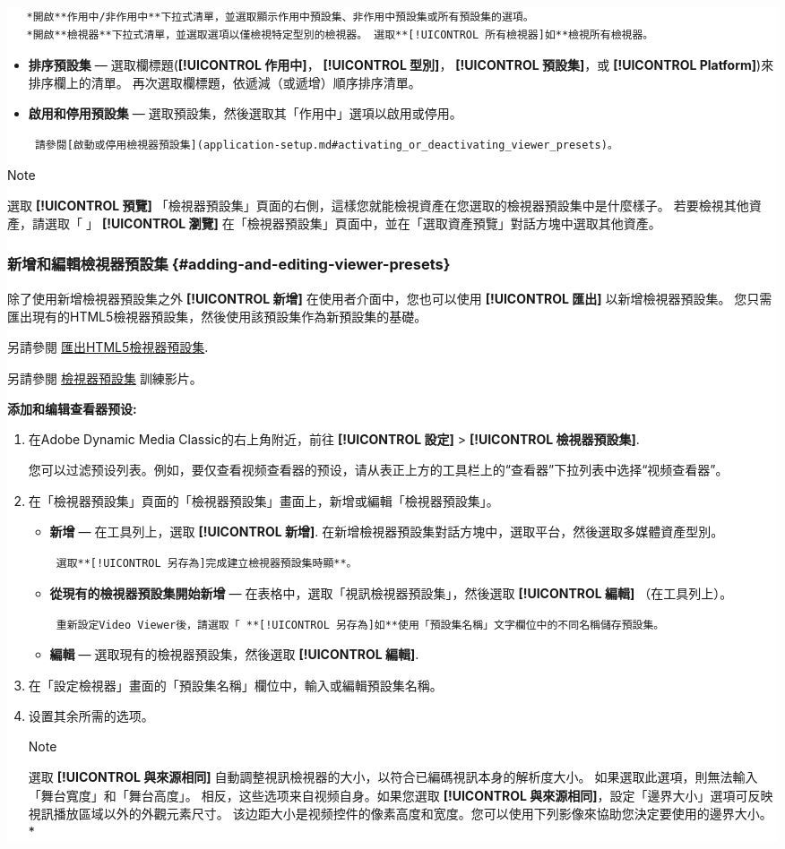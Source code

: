        *開啟**作用中/非作用中**下拉式清單，並選取顯示作用中預設集、非作用中預設集或所有預設集的選項。
       *開啟**檢視器**下拉式清單，並選取選項以僅檢視特定型別的檢視器。 選取**[!UICONTROL 所有檢視器]如**檢視所有檢視器。
   
* **排序預設集**  — 選取欄標題(**[!UICONTROL 作用中]**， **[!UICONTROL 型別]**， **[!UICONTROL 預設集]**，或 **[!UICONTROL Platform]**)來排序欄上的清單。 再次選取欄標題，依遞減（或遞增）順序排序清單。

* **啟用和停用預設集**  — 選取預設集，然後選取其「作用中」選項以啟用或停用。

       請參閱[啟動或停用檢視器預設集](application-setup.md#activating_or_deactivating_viewer_presets)。
   
>[!NOTE]
>
>選取 **[!UICONTROL 預覽]** 「檢視器預設集」頁面的右側，這樣您就能檢視資產在您選取的檢視器預設集中是什麼樣子。 若要檢視其他資產，請選取「 」 **[!UICONTROL 瀏覽]** 在「檢視器預設集」頁面中，並在「選取資產預覽」對話方塊中選取其他資產。

### 新增和編輯檢視器預設集 {#adding-and-editing-viewer-presets}

除了使用新增檢視器預設集之外 **[!UICONTROL 新增]** 在使用者介面中，您也可以使用 **[!UICONTROL 匯出]** 以新增檢視器預設集。 您只需匯出現有的HTML5檢視器預設集，然後使用該預設集作為新預設集的基礎。

另請參閱 [匯出HTML5檢視器預設集](application-setup.md#exporting_an_html5_viewer_preset).

另請參閱 [檢視器預設集](https://s7d5.scene7.com/s7viewers/html5/VideoViewer.html?videoserverurl=https://s7d5.scene7.com/is/content/&amp;emailurl=https://s7d5.scene7.com/s7/emailFriend&amp;serverUrl=https://s7d5.scene7.com/is/image/&amp;config=Scene7SharedAssets/Universal_HTML5_Video&amp;contenturl=https://s7d5.scene7.com/skins/&amp;asset=S7tutorials/550_viewer-presets_converted%20renamed_Done-AVS) 訓練影片。

**添加和编辑查看器预设:**

1. 在Adobe Dynamic Media Classic的右上角附近，前往 **[!UICONTROL 設定]** > **[!UICONTROL 檢視器預設集]**.

   您可以过滤预设列表。例如，要仅查看视频查看器的预设，请从表正上方的工具栏上的“查看器”下拉列表中选择“视频查看器”。

1. 在「檢視器預設集」頁面的「檢視器預設集」畫面上，新增或編輯「檢視器預設集」。

   * **新增**  — 在工具列上，選取 **[!UICONTROL 新增]**. 在新增檢視器預設集對話方塊中，選取平台，然後選取多媒體資產型別。

          選取**[!UICONTROL 另存為]完成建立檢視器預設集時顯**。
      
   * **從現有的檢視器預設集開始新增**  — 在表格中，選取「視訊檢視器預設集」，然後選取 **[!UICONTROL 編輯]** （在工具列上）。

          重新設定Video Viewer後，請選取「 **[!UICONTROL 另存為]如**使用「預設集名稱」文字欄位中的不同名稱儲存預設集。
      
   * **編輯**  — 選取現有的檢視器預設集，然後選取 **[!UICONTROL 編輯]**.

1. 在「設定檢視器」畫面的「預設集名稱」欄位中，輸入或編輯預設集名稱。
1. 设置其余所需的选项。

   >[!NOTE]
   >
   >選取 **[!UICONTROL 與來源相同]** 自動調整視訊檢視器的大小，以符合已編碼視訊本身的解析度大小。 如果選取此選項，則無法輸入「舞台寬度」和「舞台高度」。 相反，这些选项来自视频自身。如果您選取 **[!UICONTROL 與來源相同]**，設定「邊界大小」選項可反映視訊播放區域以外的外觀元素尺寸。 该边距大小是视频控件的像素高度和宽度。您可以使用下列影像來協助您決定要使用的邊界大小。*
